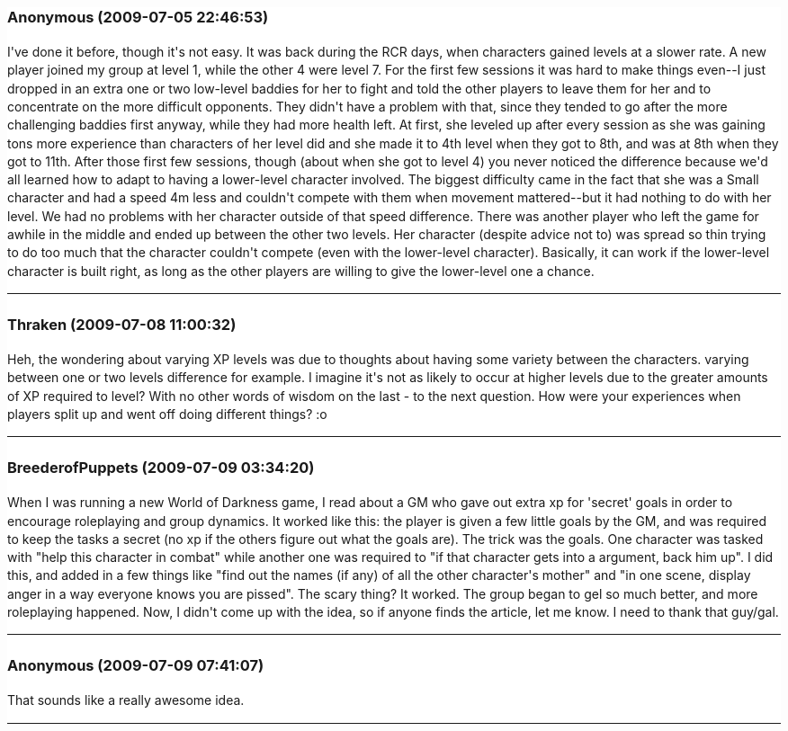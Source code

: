 
### **Anonymous** (2009-07-05 22:46:53)

I've done it before, though it's not easy.
It was back during the RCR days, when characters gained levels at a slower rate. A new player joined my group at level 1, while the other 4 were level 7. For the first few sessions it was hard to make things even--I just dropped in an extra one or two low-level baddies for her to fight and told the other players to leave them for her and to concentrate on the more difficult opponents. They didn't have a problem with that, since they tended to go after the more challenging baddies first anyway, while they had more health left.
At first, she leveled up after every session as she was gaining tons more experience than characters of her level did and she made it to 4th level when they got to 8th, and was at 8th when they got to 11th. After those first few sessions, though (about when she got to level 4) you never noticed the difference because we'd all learned how to adapt to having a lower-level character involved. The biggest difficulty came in the fact that she was a Small character and had a speed 4m less and couldn't compete with them when movement mattered--but it had nothing to do with her level. We had no problems with her character outside of that speed difference.
There was another player who left the game for awhile in the middle and ended up between the other two levels. Her character (despite advice not to) was spread so thin trying to do too much that the character couldn't compete (even with the lower-level character). Basically, it can work if the lower-level character is built right, as long as the other players are willing to give the lower-level one a chance.

---

### **Thraken** (2009-07-08 11:00:32)

Heh, the wondering about varying XP levels was due to thoughts about having some variety between the characters. varying between one or two levels difference for example. I imagine it's not as likely to occur at higher levels due to the greater amounts of XP required to level?
With no other words of wisdom on the last - to the next question. How were your experiences when players split up and went off doing different things? :o

---

### **BreederofPuppets** (2009-07-09 03:34:20)

When I was running a new World of Darkness game, I read about a GM who gave out extra xp for 'secret' goals in order to encourage roleplaying and group dynamics. It worked like this: the player is given a few little goals by the GM, and was required to keep the tasks a secret (no xp if the others figure out what the goals are). The trick was the goals. One character was tasked with "help this character in combat" while another one was required to "if that character gets into a argument, back him up". I did this, and added in a few things like "find out the names (if any) of all the other character's mother" and "in one scene, display anger in a way everyone knows you are pissed".
The scary thing? It worked. The group began to gel so much better, and more roleplaying happened. Now, I didn't come up with the idea, so if anyone finds the article, let me know. I need to thank that guy/gal.

---

### **Anonymous** (2009-07-09 07:41:07)

That sounds like a really awesome idea.

---